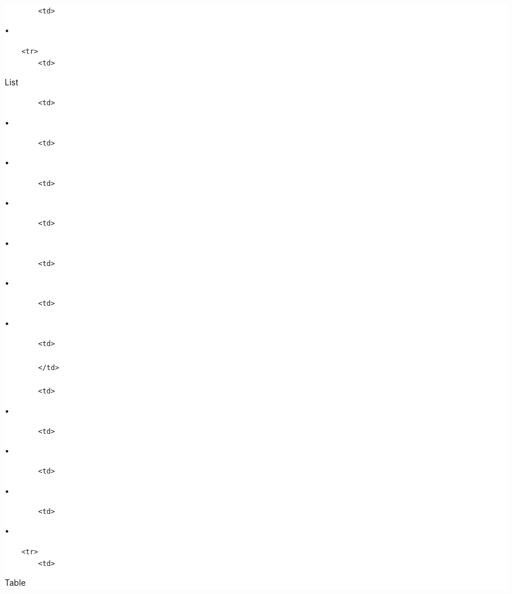             <td>
•
			</td>
        </tr>

        <tr>
            <td>
List
			</td>

            <td>
•
			</td>

            <td>
•
			</td>

            <td>
•
			</td>

            <td>
•
			</td>

            <td>
•
			</td>

            <td>
•
			</td>

            <td>

			</td>

            <td>
•
			</td>

            <td>
•
			</td>

            <td>
•
			</td>

            <td>
•
			</td>
        </tr>

        <tr>
            <td>
Table
			</td>
